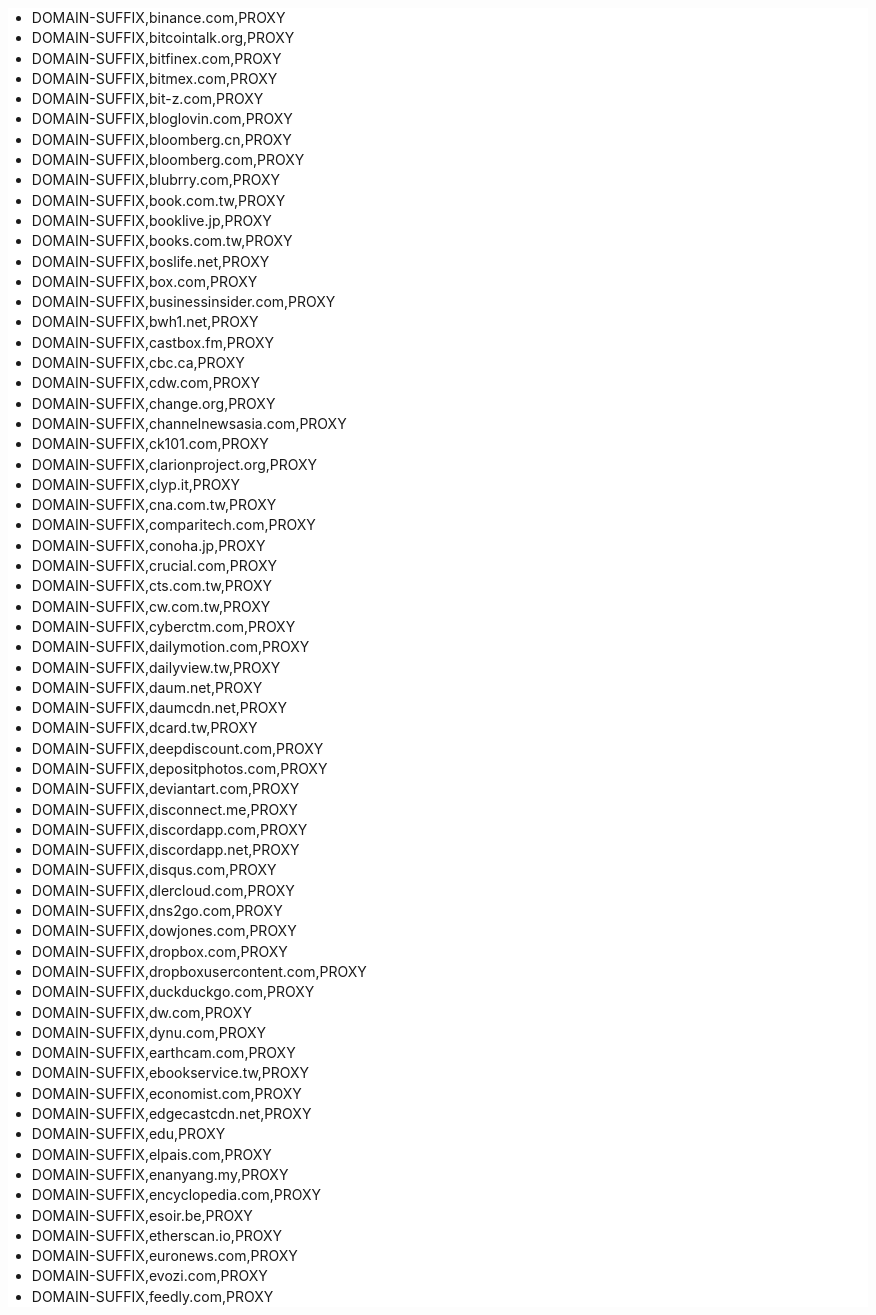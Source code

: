 - DOMAIN-SUFFIX,binance.com,PROXY
- DOMAIN-SUFFIX,bitcointalk.org,PROXY
- DOMAIN-SUFFIX,bitfinex.com,PROXY
- DOMAIN-SUFFIX,bitmex.com,PROXY
- DOMAIN-SUFFIX,bit-z.com,PROXY
- DOMAIN-SUFFIX,bloglovin.com,PROXY
- DOMAIN-SUFFIX,bloomberg.cn,PROXY
- DOMAIN-SUFFIX,bloomberg.com,PROXY
- DOMAIN-SUFFIX,blubrry.com,PROXY
- DOMAIN-SUFFIX,book.com.tw,PROXY
- DOMAIN-SUFFIX,booklive.jp,PROXY
- DOMAIN-SUFFIX,books.com.tw,PROXY
- DOMAIN-SUFFIX,boslife.net,PROXY
- DOMAIN-SUFFIX,box.com,PROXY
- DOMAIN-SUFFIX,businessinsider.com,PROXY
- DOMAIN-SUFFIX,bwh1.net,PROXY
- DOMAIN-SUFFIX,castbox.fm,PROXY
- DOMAIN-SUFFIX,cbc.ca,PROXY
- DOMAIN-SUFFIX,cdw.com,PROXY
- DOMAIN-SUFFIX,change.org,PROXY
- DOMAIN-SUFFIX,channelnewsasia.com,PROXY
- DOMAIN-SUFFIX,ck101.com,PROXY
- DOMAIN-SUFFIX,clarionproject.org,PROXY
- DOMAIN-SUFFIX,clyp.it,PROXY
- DOMAIN-SUFFIX,cna.com.tw,PROXY
- DOMAIN-SUFFIX,comparitech.com,PROXY
- DOMAIN-SUFFIX,conoha.jp,PROXY
- DOMAIN-SUFFIX,crucial.com,PROXY
- DOMAIN-SUFFIX,cts.com.tw,PROXY
- DOMAIN-SUFFIX,cw.com.tw,PROXY
- DOMAIN-SUFFIX,cyberctm.com,PROXY
- DOMAIN-SUFFIX,dailymotion.com,PROXY
- DOMAIN-SUFFIX,dailyview.tw,PROXY
- DOMAIN-SUFFIX,daum.net,PROXY
- DOMAIN-SUFFIX,daumcdn.net,PROXY
- DOMAIN-SUFFIX,dcard.tw,PROXY
- DOMAIN-SUFFIX,deepdiscount.com,PROXY
- DOMAIN-SUFFIX,depositphotos.com,PROXY
- DOMAIN-SUFFIX,deviantart.com,PROXY
- DOMAIN-SUFFIX,disconnect.me,PROXY
- DOMAIN-SUFFIX,discordapp.com,PROXY
- DOMAIN-SUFFIX,discordapp.net,PROXY
- DOMAIN-SUFFIX,disqus.com,PROXY
- DOMAIN-SUFFIX,dlercloud.com,PROXY
- DOMAIN-SUFFIX,dns2go.com,PROXY
- DOMAIN-SUFFIX,dowjones.com,PROXY
- DOMAIN-SUFFIX,dropbox.com,PROXY
- DOMAIN-SUFFIX,dropboxusercontent.com,PROXY
- DOMAIN-SUFFIX,duckduckgo.com,PROXY
- DOMAIN-SUFFIX,dw.com,PROXY
- DOMAIN-SUFFIX,dynu.com,PROXY
- DOMAIN-SUFFIX,earthcam.com,PROXY
- DOMAIN-SUFFIX,ebookservice.tw,PROXY
- DOMAIN-SUFFIX,economist.com,PROXY
- DOMAIN-SUFFIX,edgecastcdn.net,PROXY
- DOMAIN-SUFFIX,edu,PROXY
- DOMAIN-SUFFIX,elpais.com,PROXY
- DOMAIN-SUFFIX,enanyang.my,PROXY
- DOMAIN-SUFFIX,encyclopedia.com,PROXY
- DOMAIN-SUFFIX,esoir.be,PROXY
- DOMAIN-SUFFIX,etherscan.io,PROXY
- DOMAIN-SUFFIX,euronews.com,PROXY
- DOMAIN-SUFFIX,evozi.com,PROXY
- DOMAIN-SUFFIX,feedly.com,PROXY